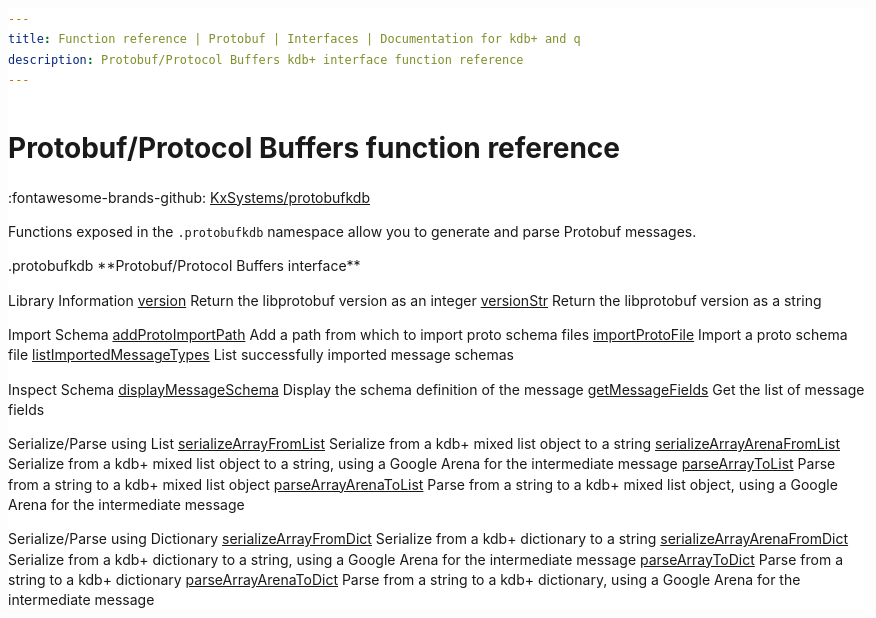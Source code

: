 ```yaml
---
title: Function reference | Protobuf | Interfaces | Documentation for kdb+ and q
description: Protobuf/Protocol Buffers kdb+ interface function reference
---
```

# Protobuf/Protocol Buffers function reference

:fontawesome-brands-github:
[KxSystems/protobufkdb](https://github.com/KxSystems/protobufkdb)


Functions exposed in the `.protobufkdb` namespace allow you to generate and parse Protobuf messages.

<div markdown="1" class="typewriter">
.protobufkdb   **Protobuf/Protocol Buffers interface**


Library Information
  [version](#protobufkdbversion)                         Return the libprotobuf version as an integer
  [versionStr](#protobufkdbversionstr)                      Return the libprotobuf version as a string

Import Schema
  [addProtoImportPath](#protobufkdbaddprotoimportpath)              Add a path from which to import proto schema files
  [importProtoFile](#protobufkdbimportprotofile)                 Import a proto schema file
  [listImportedMessageTypes](#protobufkdblistimportedmessagetypes)        List successfully imported message schemas

Inspect Schema
  [displayMessageSchema](#protobufkdbdisplaymessageschema)            Display the schema definition of the message
  [getMessageFields](#protobufkdbgetmessagefields)                Get the list of message fields

Serialize/Parse using List
  [serializeArrayFromList](#protobufkdbserializearrayfromlist)          Serialize from a kdb+ mixed list object to a string
  [serializeArrayArenaFromList](#protobufkdbserializearrayarenafromlist)     Serialize from a kdb+ mixed list object to a string, 
                                  using a Google Arena for the intermediate message
  [parseArrayToList](#protobufkdbparsearraytolist)                Parse from a string to a kdb+ mixed list object
  [parseArrayArenaToList](#protobufkdbparsearrayarenatolist)           Parse from a string to a kdb+ mixed list object, using 
                                  a Google Arena for the intermediate message

Serialize/Parse using Dictionary
  [serializeArrayFromDict](#protobufkdbserializearrayfromdict)          Serialize from a kdb+ dictionary to a string
  [serializeArrayArenaFromDict](#protobufkdbserializearrayarenafromdict)     Serialize from a kdb+ dictionary to a string, using 
                                  a Google Arena for the intermediate message
  [parseArrayToDict](#protobufkdbparsearraytodict)                Parse from a string to a kdb+ dictionary
  [parseArrayArenaToDict](#protobufkdbparsearrayarenatodict)           Parse from a string to a kdb+ dictionary, using 
                                  a Google Arena for the intermediate message

